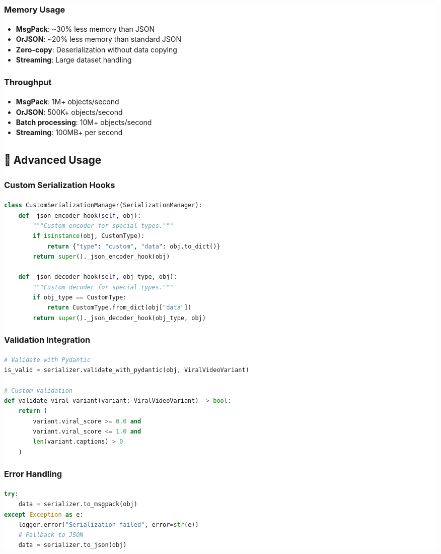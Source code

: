 ### **Memory Usage**

- **MsgPack**: ~30% less memory than JSON
- **OrJSON**: ~20% less memory than standard JSON
- **Zero-copy**: Deserialization without data copying
- **Streaming**: Large dataset handling

### **Throughput**

- **MsgPack**: 1M+ objects/second
- **OrJSON**: 500K+ objects/second
- **Batch processing**: 10M+ objects/second
- **Streaming**: 100MB+ per second

## 🔧 Advanced Usage

### **Custom Serialization Hooks**

```python
class CustomSerializationManager(SerializationManager):
    def _json_encoder_hook(self, obj):
        """Custom encoder for special types."""
        if isinstance(obj, CustomType):
            return {"type": "custom", "data": obj.to_dict()}
        return super()._json_encoder_hook(obj)
    
    def _json_decoder_hook(self, obj_type, obj):
        """Custom decoder for special types."""
        if obj_type == CustomType:
            return CustomType.from_dict(obj["data"])
        return super()._json_decoder_hook(obj_type, obj)
```

### **Validation Integration**

```python
# Validate with Pydantic
is_valid = serializer.validate_with_pydantic(obj, ViralVideoVariant)

# Custom validation
def validate_viral_variant(variant: ViralVideoVariant) -> bool:
    return (
        variant.viral_score >= 0.0 and
        variant.viral_score <= 1.0 and
        len(variant.captions) > 0
    )
```

### **Error Handling**

```python
try:
    data = serializer.to_msgpack(obj)
except Exception as e:
    logger.error("Serialization failed", error=str(e))
    # Fallback to JSON
    data = serializer.to_json(obj)
```
